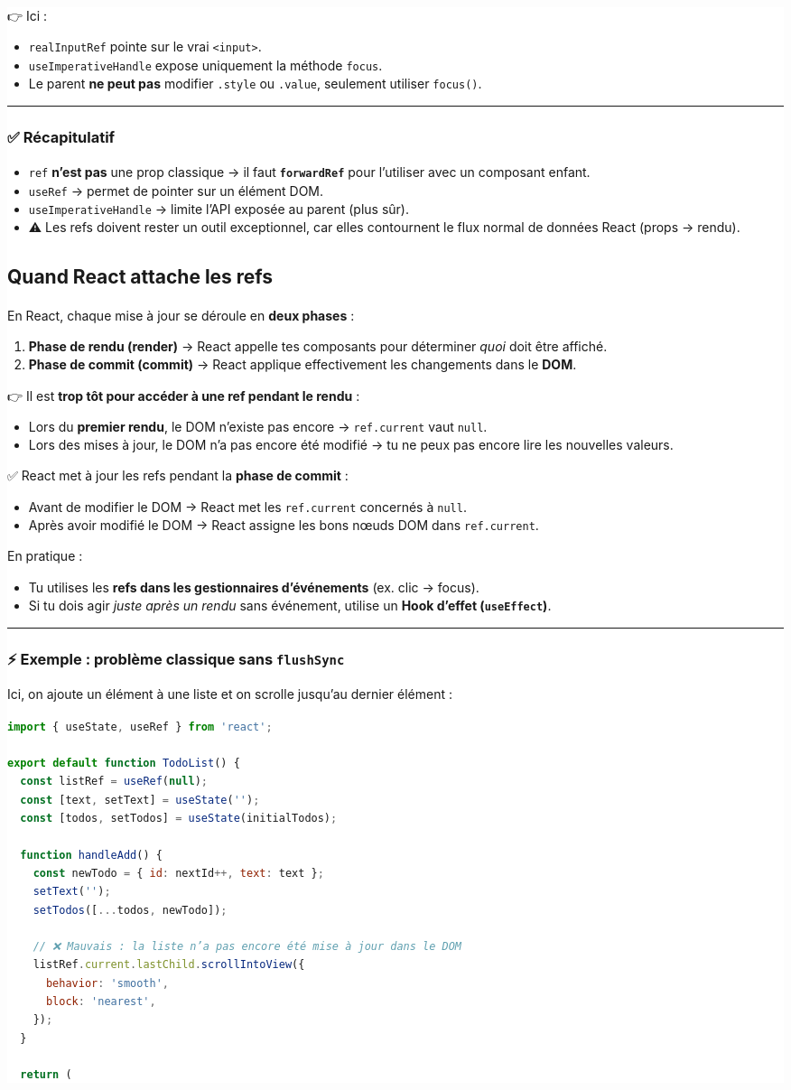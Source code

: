👉 Ici :

* `realInputRef` pointe sur le vrai `<input>`.
* `useImperativeHandle` expose uniquement la méthode `focus`.
* Le parent **ne peut pas** modifier `.style` ou `.value`, seulement utiliser `focus()`.

***

### ✅ Récapitulatif

* `ref` **n’est pas** une prop classique → il faut **`forwardRef`** pour l’utiliser avec un composant enfant.
* `useRef` → permet de pointer sur un élément DOM.
* `useImperativeHandle` → limite l’API exposée au parent (plus sûr).
* ⚠️ Les refs doivent rester un outil exceptionnel, car elles contournent le flux normal de données React (props → rendu).

## Quand React attache les refs

En React, chaque mise à jour se déroule en **deux phases** :

1. **Phase de rendu (render)** → React appelle tes composants pour déterminer _quoi_ doit être affiché.
2. **Phase de commit (commit)** → React applique effectivement les changements dans le **DOM**.

👉 Il est **trop tôt pour accéder à une ref pendant le rendu** :

* Lors du **premier rendu**, le DOM n’existe pas encore → `ref.current` vaut `null`.
* Lors des mises à jour, le DOM n’a pas encore été modifié → tu ne peux pas encore lire les nouvelles valeurs.

✅ React met à jour les refs pendant la **phase de commit** :

* Avant de modifier le DOM → React met les `ref.current` concernés à `null`.
* Après avoir modifié le DOM → React assigne les bons nœuds DOM dans `ref.current`.

En pratique :

* Tu utilises les **refs dans les gestionnaires d’événements** (ex. clic → focus).
* Si tu dois agir _juste après un rendu_ sans événement, utilise un **Hook d’effet (`useEffect`)**.

***

### ⚡ Exemple : problème classique sans `flushSync`

Ici, on ajoute un élément à une liste et on scrolle jusqu’au dernier élément :

```jsx
import { useState, useRef } from 'react';

export default function TodoList() {
  const listRef = useRef(null);
  const [text, setText] = useState('');
  const [todos, setTodos] = useState(initialTodos);

  function handleAdd() {
    const newTodo = { id: nextId++, text: text };
    setText('');
    setTodos([...todos, newTodo]);

    // ❌ Mauvais : la liste n’a pas encore été mise à jour dans le DOM
    listRef.current.lastChild.scrollIntoView({
      behavior: 'smooth',
      block: 'nearest',
    });
  }

  return (
```